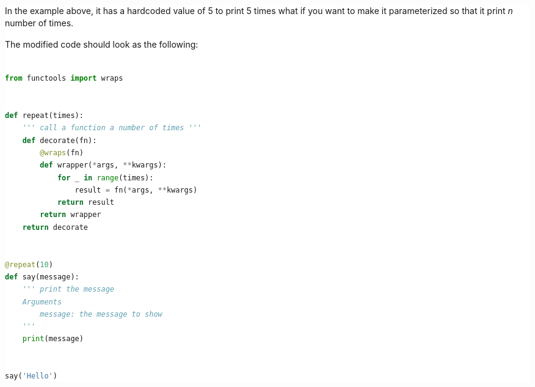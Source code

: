 In the example above, it has a hardcoded value of 5 to print 5 times what if you want to make it parameterized so that it print _n_ number of times.

The modified code should look as the following:
```py

from functools import wraps


def repeat(times):
    ''' call a function a number of times '''
    def decorate(fn):
        @wraps(fn)
        def wrapper(*args, **kwargs):
            for _ in range(times):
                result = fn(*args, **kwargs)
            return result
        return wrapper
    return decorate


@repeat(10)
def say(message):
    ''' print the message 
    Arguments
        message: the message to show
    '''
    print(message)


say('Hello')


```
